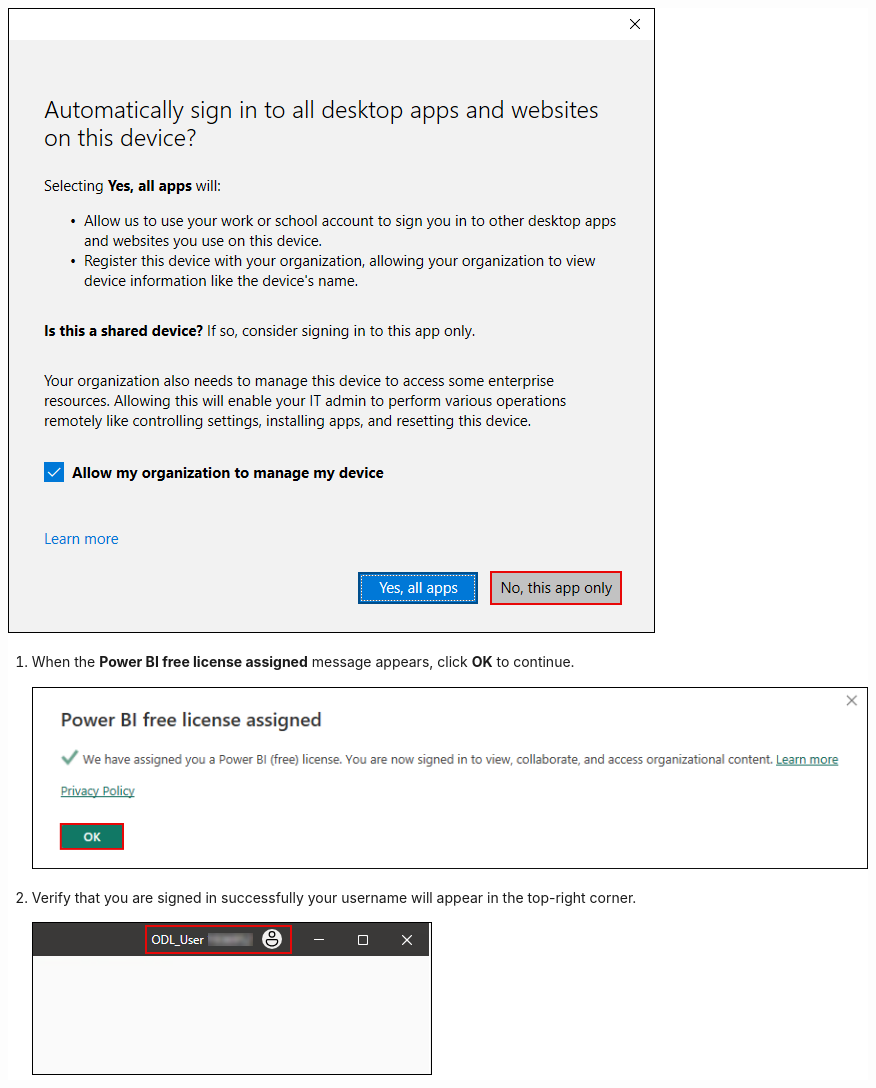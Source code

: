    ![](../media/mang-cor-ex1-g5.png)

1. When the **Power BI free license assigned** message appears, click **OK** to continue.

   ![](../media/mang-cor-ex1-g6.png)

1. Verify that you are signed in successfully your username will appear in the top-right corner.

   ![](../media/mang-cor-ex1-g7.png)
